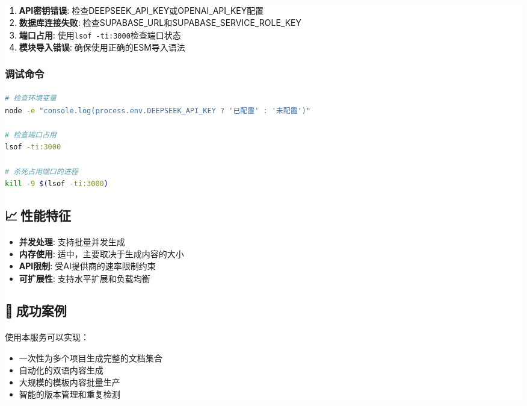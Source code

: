 1. **API密钥错误**: 检查DEEPSEEK_API_KEY或OPENAI_API_KEY配置
2. **数据库连接失败**: 检查SUPABASE_URL和SUPABASE_SERVICE_ROLE_KEY
3. **端口占用**: 使用`lsof -ti:3000`检查端口状态
4. **模块导入错误**: 确保使用正确的ESM导入语法

### 调试命令
```bash
# 检查环境变量
node -e "console.log(process.env.DEEPSEEK_API_KEY ? '已配置' : '未配置')"

# 检查端口占用
lsof -ti:3000

# 杀死占用端口的进程
kill -9 $(lsof -ti:3000)
```

## 📈 性能特征

- **并发处理**: 支持批量并发生成
- **内存使用**: 适中，主要取决于生成内容的大小
- **API限制**: 受AI提供商的速率限制约束
- **可扩展性**: 支持水平扩展和负载均衡

## 🎉 成功案例

使用本服务可以实现：
- 一次性为多个项目生成完整的文档集合
- 自动化的双语内容生成
- 大规模的模板内容批量生产
- 智能的版本管理和重复检测 